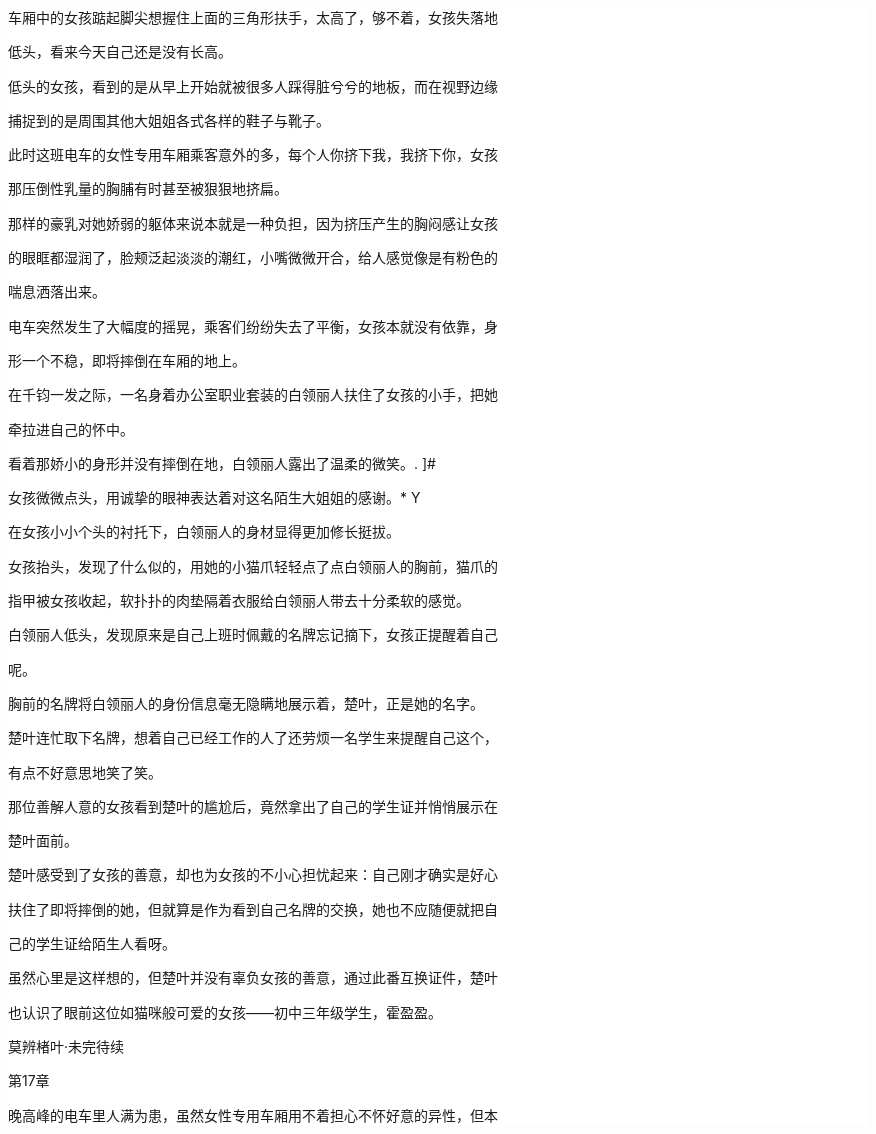 车厢中的女孩踮起脚尖想握住上面的三角形扶手，太高了，够不着，女孩失落地

低头，看来今天自己还是没有长高。

低头的女孩，看到的是从早上开始就被很多人踩得脏兮兮的地板，而在视野边缘

捕捉到的是周围其他大姐姐各式各样的鞋子与靴子。

此时这班电车的女性专用车厢乘客意外的多，每个人你挤下我，我挤下你，女孩

那压倒性乳量的胸脯有时甚至被狠狠地挤扁。

那样的豪乳对她娇弱的躯体来说本就是一种负担，因为挤压产生的胸闷感让女孩

的眼眶都湿润了，脸颊泛起淡淡的潮红，小嘴微微开合，给人感觉像是有粉色的

喘息洒落出来。

电车突然发生了大幅度的摇晃，乘客们纷纷失去了平衡，女孩本就没有依靠，身

形一个不稳，即将摔倒在车厢的地上。

在千钧一发之际，一名身着办公室职业套装的白领丽人扶住了女孩的小手，把她

牵拉进自己的怀中。

看着那娇小的身形并没有摔倒在地，白领丽人露出了温柔的微笑。. ]#

女孩微微点头，用诚挚的眼神表达着对这名陌生大姐姐的感谢。* Y

在女孩小小个头的衬托下，白领丽人的身材显得更加修长挺拔。

女孩抬头，发现了什么似的，用她的小猫爪轻轻点了点白领丽人的胸前，猫爪的

指甲被女孩收起，软扑扑的肉垫隔着衣服给白领丽人带去十分柔软的感觉。

白领丽人低头，发现原来是自己上班时佩戴的名牌忘记摘下，女孩正提醒着自己

呢。

胸前的名牌将白领丽人的身份信息毫无隐瞒地展示着，楚叶，正是她的名字。

楚叶连忙取下名牌，想着自己已经工作的人了还劳烦一名学生来提醒自己这个，

有点不好意思地笑了笑。

那位善解人意的女孩看到楚叶的尴尬后，竟然拿出了自己的学生证并悄悄展示在

楚叶面前。

楚叶感受到了女孩的善意，却也为女孩的不小心担忧起来：自己刚才确实是好心

扶住了即将摔倒的她，但就算是作为看到自己名牌的交换，她也不应随便就把自

己的学生证给陌生人看呀。

虽然心里是这样想的，但楚叶并没有辜负女孩的善意，通过此番互换证件，楚叶

也认识了眼前这位如猫咪般可爱的女孩——初中三年级学生，霍盈盈。

莫辨楮叶·未完待续

第17章

晚高峰的电车里人满为患，虽然女性专用车厢用不着担心不怀好意的异性，但本
